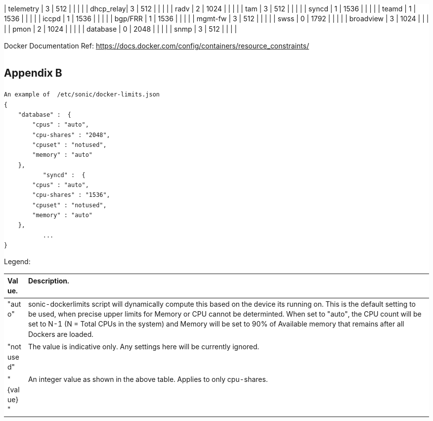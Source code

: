 | telemetry | 3         | 512          |                 |               |        |
| dhcp_relay| 3         | 512          |                 |               |        |
| radv      | 2         | 1024         |                 |               |        |
| tam       | 3         | 512          |                 |               |        |
| syncd     | 1         | 1536         |                 |               |        |
| teamd     | 1         | 1536         |                 |               |        |
| iccpd     | 1         | 1536         |                 |               |        |
| bgp/FRR   | 1         | 1536         |                 |               |        |
| mgmt-fw   | 3         | 512          |                 |               |        |
| swss      | 0         | 1792         |                 |               |        |
| broadview | 3         | 1024         |                 |               |        |
| pmon      | 2         | 1024         |                 |               |        |
| database  | 0         | 2048         |                 |               |        |
| snmp      | 3         | 512          |                 |               |        |

Docker Documentation Ref: https://docs.docker.com/config/containers/resource_constraints/

## Appendix B

```
An example of  /etc/sonic/docker-limits.json
{
	"database" :  {
		"cpus" : "auto",
		"cpu-shares" : "2048",
		"cpuset" : "notused",
		"memory" : "auto"
	},
           "syncd" :  {
		"cpus" : "auto",
		"cpu-shares" : "1536",
		"cpuset" : "notused",
		"memory" : "auto"
	},
           ...
}
```

Legend:

| Value.    | Description.          |
|:----------|:----------------------| 
| "auto"   | sonic-dockerlimits script will dynamically compute this based on the device its running on. This is the default setting to be used, when precise upper limits for Memory or CPU cannot be determinted. When set to "auto", the CPU count will be set to N-1 (N = Total CPUs in the system) and Memory will be set to 90% of Available memory that remains after all Dockers are loaded. |
| "notused" | The value is indicative only. Any settings here will be currently ignored.|
| "{value}" | An integer value as shown in the above table. Applies to only cpu-shares.|
